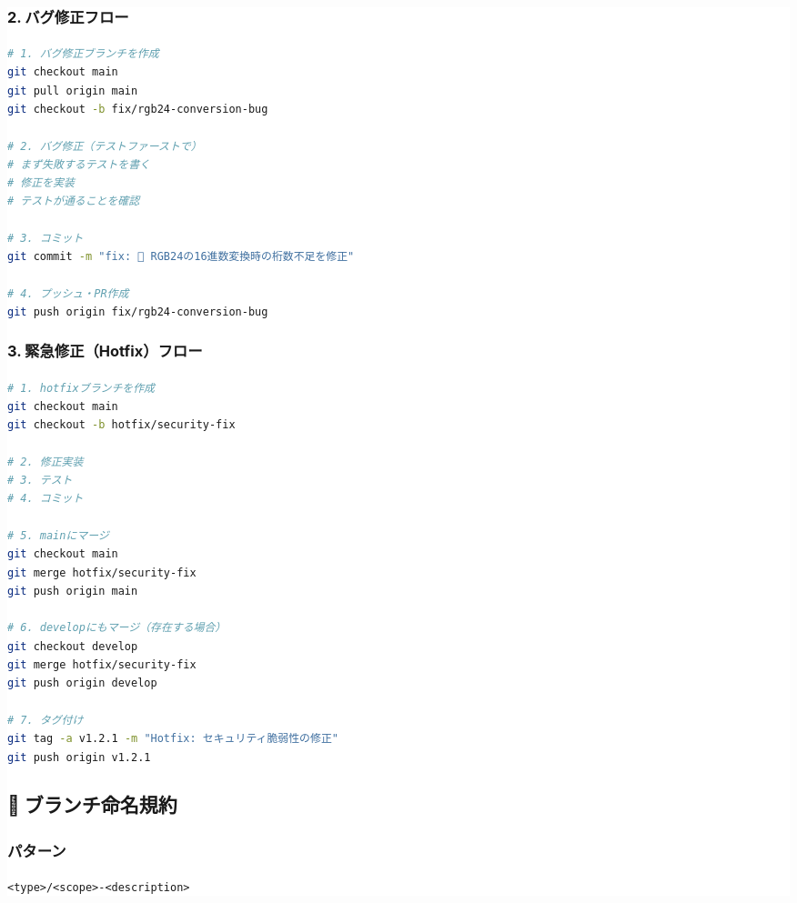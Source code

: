 ### 2. バグ修正フロー

```bash
# 1. バグ修正ブランチを作成
git checkout main
git pull origin main
git checkout -b fix/rgb24-conversion-bug

# 2. バグ修正（テストファーストで）
# まず失敗するテストを書く
# 修正を実装
# テストが通ることを確認

# 3. コミット
git commit -m "fix: 🐛 RGB24の16進数変換時の桁数不足を修正"

# 4. プッシュ・PR作成
git push origin fix/rgb24-conversion-bug
```

### 3. 緊急修正（Hotfix）フロー

```bash
# 1. hotfixブランチを作成
git checkout main
git checkout -b hotfix/security-fix

# 2. 修正実装
# 3. テスト
# 4. コミット

# 5. mainにマージ
git checkout main
git merge hotfix/security-fix
git push origin main

# 6. developにもマージ（存在する場合）
git checkout develop
git merge hotfix/security-fix
git push origin develop

# 7. タグ付け
git tag -a v1.2.1 -m "Hotfix: セキュリティ脆弱性の修正"
git push origin v1.2.1
```

## 📏 ブランチ命名規約

### パターン
```
<type>/<scope>-<description>
```
